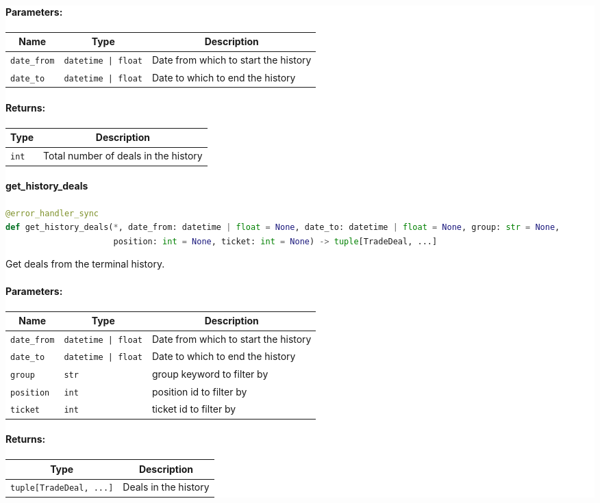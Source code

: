 #### Parameters:
| Name        | Type                | Description                          |
|-------------|---------------------|--------------------------------------|
| `date_from` | `datetime \| float` | Date from which to start the history |
| `date_to`   | `datetime \| float` | Date to which to end the history     |


#### Returns:
| Type  | Description                          |
|-------|--------------------------------------|
| `int` | Total number of deals in the history |


<a id="backtest_engine.get_history_deals"></a>
#### get_history_deals
```python
@error_handler_sync
def get_history_deals(*, date_from: datetime | float = None, date_to: datetime | float = None, group: str = None,
                      position: int = None, ticket: int = None) -> tuple[TradeDeal, ...]
```
Get deals from the terminal history.

#### Parameters:
| Name        | Type                | Description                           |
|-------------|---------------------|---------------------------------------|
| `date_from` | `datetime \| float` | Date from which to start the history  |
| `date_to`   | `datetime \| float` | Date to which to end the history      |
| `group`     | `str`               | group keyword to filter by            |
| `position`  | `int`               | position id to filter by              |
| `ticket`    | `int`               | ticket id to filter by                |

#### Returns:
| Type                    | Description          |
|-------------------------|----------------------|
| `tuple[TradeDeal, ...]` | Deals in the history |
